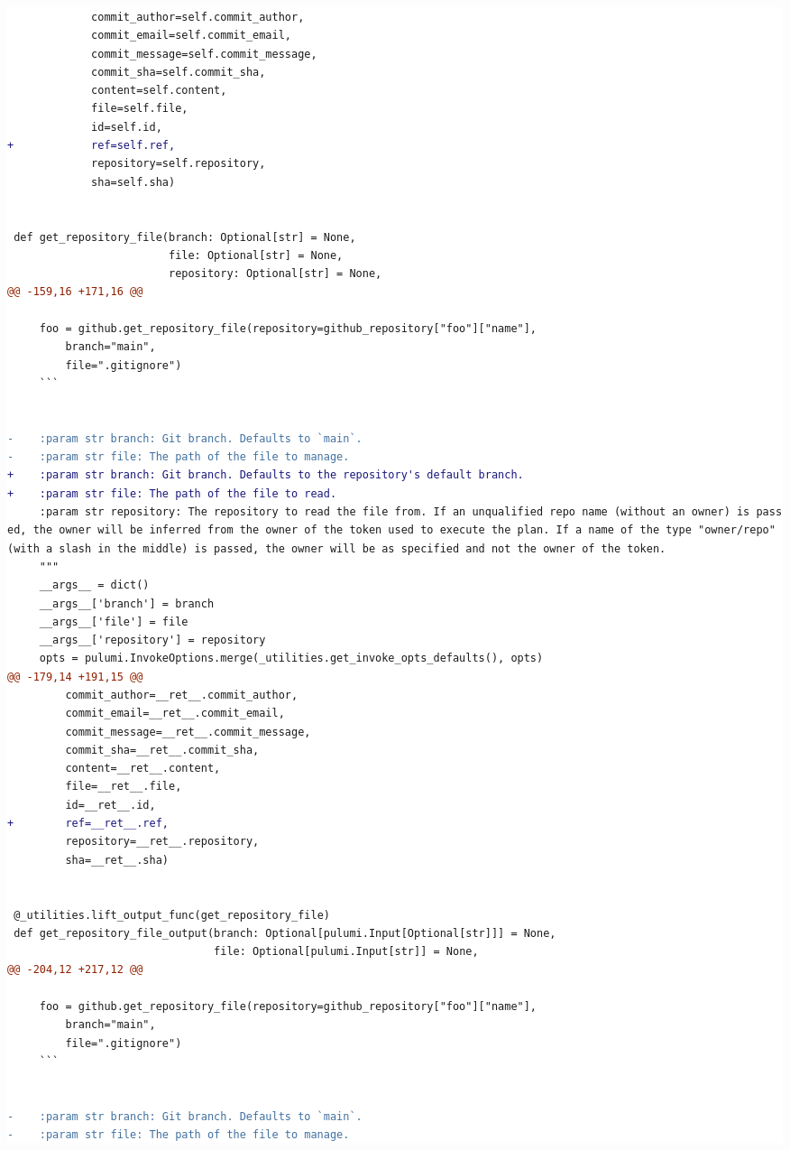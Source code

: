 ```diff
             commit_author=self.commit_author,
             commit_email=self.commit_email,
             commit_message=self.commit_message,
             commit_sha=self.commit_sha,
             content=self.content,
             file=self.file,
             id=self.id,
+            ref=self.ref,
             repository=self.repository,
             sha=self.sha)
 
 
 def get_repository_file(branch: Optional[str] = None,
                         file: Optional[str] = None,
                         repository: Optional[str] = None,
@@ -159,16 +171,16 @@
 
     foo = github.get_repository_file(repository=github_repository["foo"]["name"],
         branch="main",
         file=".gitignore")
     ```
 
 
-    :param str branch: Git branch. Defaults to `main`.
-    :param str file: The path of the file to manage.
+    :param str branch: Git branch. Defaults to the repository's default branch.
+    :param str file: The path of the file to read.
     :param str repository: The repository to read the file from. If an unqualified repo name (without an owner) is passed, the owner will be inferred from the owner of the token used to execute the plan. If a name of the type "owner/repo" (with a slash in the middle) is passed, the owner will be as specified and not the owner of the token.
     """
     __args__ = dict()
     __args__['branch'] = branch
     __args__['file'] = file
     __args__['repository'] = repository
     opts = pulumi.InvokeOptions.merge(_utilities.get_invoke_opts_defaults(), opts)
@@ -179,14 +191,15 @@
         commit_author=__ret__.commit_author,
         commit_email=__ret__.commit_email,
         commit_message=__ret__.commit_message,
         commit_sha=__ret__.commit_sha,
         content=__ret__.content,
         file=__ret__.file,
         id=__ret__.id,
+        ref=__ret__.ref,
         repository=__ret__.repository,
         sha=__ret__.sha)
 
 
 @_utilities.lift_output_func(get_repository_file)
 def get_repository_file_output(branch: Optional[pulumi.Input[Optional[str]]] = None,
                                file: Optional[pulumi.Input[str]] = None,
@@ -204,12 +217,12 @@
 
     foo = github.get_repository_file(repository=github_repository["foo"]["name"],
         branch="main",
         file=".gitignore")
     ```
 
 
-    :param str branch: Git branch. Defaults to `main`.
-    :param str file: The path of the file to manage.
```